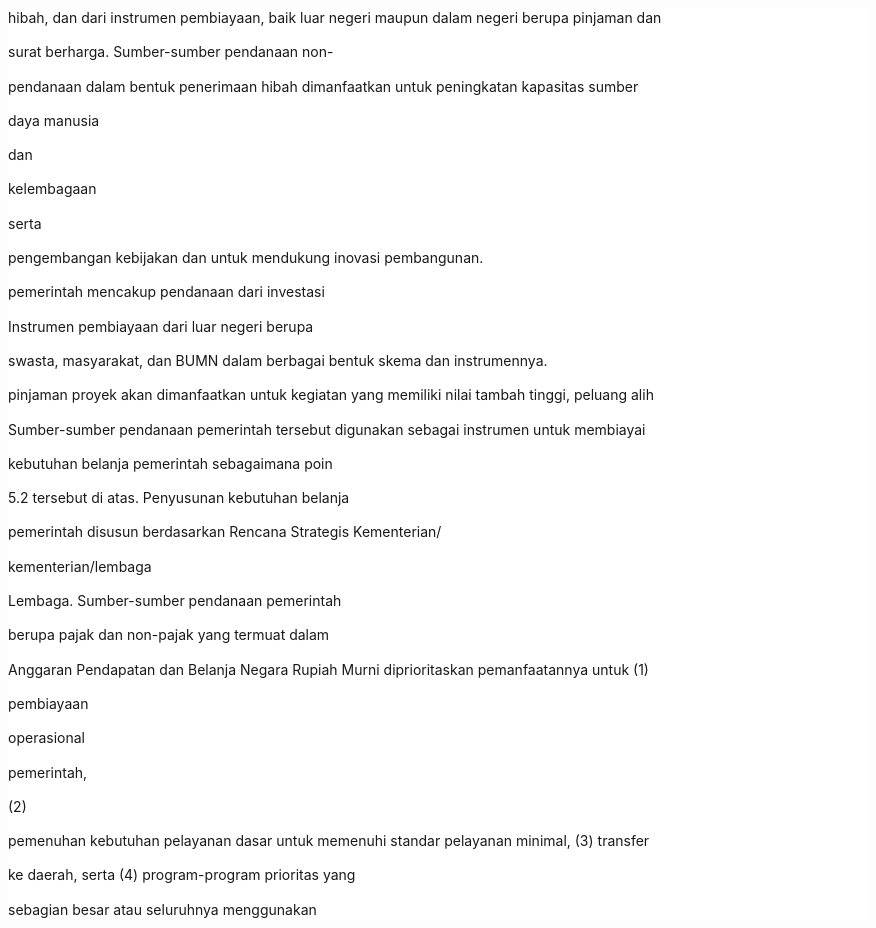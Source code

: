 hibah, dan dari instrumen pembiayaan, baik luar
negeri maupun dalam negeri berupa pinjaman dan

surat berharga. Sumber-sumber pendanaan non-

pendanaan dalam bentuk penerimaan hibah
dimanfaatkan untuk peningkatan kapasitas sumber

daya manusia

dan

kelembagaan

serta

pengembangan kebijakan dan untuk mendukung
inovasi pembangunan.

pemerintah mencakup pendanaan dari investasi

Instrumen pembiayaan dari luar negeri berupa

swasta, masyarakat, dan BUMN dalam berbagai
bentuk skema dan instrumennya.

pinjaman proyek akan dimanfaatkan untuk kegiatan
yang memiliki nilai tambah tinggi, peluang alih

Sumber-sumber pendanaan pemerintah tersebut
digunakan sebagai instrumen untuk membiayai

kebutuhan belanja pemerintah sebagaimana poin

5.2 tersebut di atas. Penyusunan kebutuhan belanja

pemerintah
disusun
berdasarkan Rencana Strategis Kementerian/

kementerian/lembaga

Lembaga. Sumber-sumber pendanaan pemerintah

berupa pajak dan non-pajak yang termuat dalam

Anggaran Pendapatan dan Belanja Negara Rupiah
Murni diprioritaskan pemanfaatannya untuk (1)

pembiayaan

operasional

pemerintah,

(2)

pemenuhan kebutuhan pelayanan dasar untuk
memenuhi standar pelayanan minimal, (3) transfer

ke daerah, serta (4) program-program prioritas yang

sebagian besar atau seluruhnya menggunakan
